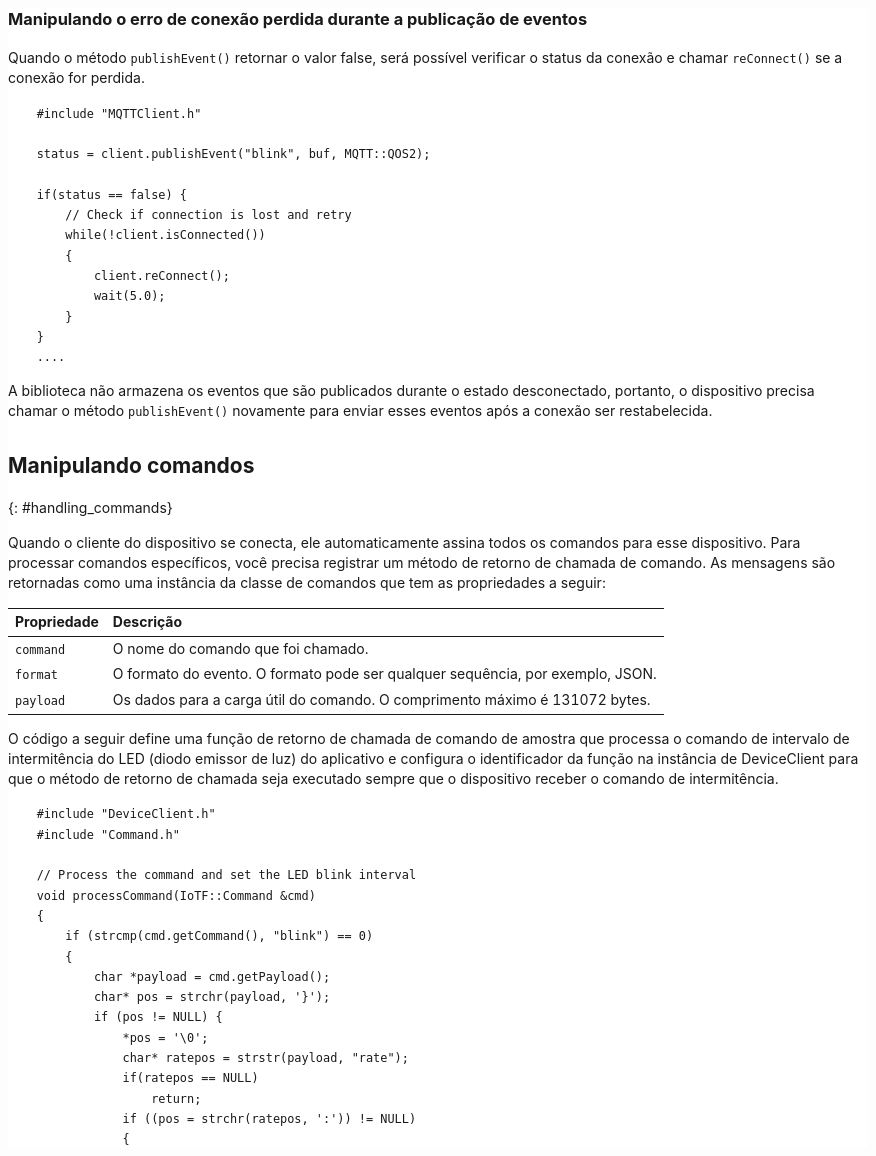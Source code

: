 ### Manipulando o erro de conexão perdida durante a publicação de eventos


Quando o método `publishEvent()` retornar o valor false, será possível verificar o status da conexão e chamar `reConnect()` se a conexão for perdida.

```
	#include "MQTTClient.h"

	status = client.publishEvent("blink", buf, MQTT::QOS2);

	if(status == false) {
	    // Check if connection is lost and retry
	    while(!client.isConnected())
	    {
	        client.reConnect();
	        wait(5.0);
	    }
	}
	....
```
A biblioteca não armazena os eventos que são publicados durante o estado desconectado, portanto, o dispositivo precisa chamar o método `publishEvent()` novamente para enviar esses eventos após a conexão ser restabelecida.
## Manipulando comandos
{: #handling_commands}

Quando o cliente do dispositivo se conecta, ele automaticamente assina todos os comandos para esse dispositivo. Para processar comandos específicos, você precisa registrar um método de retorno de chamada de comando.
As mensagens são retornadas como uma instância da classe de comandos que tem as propriedades a seguir:

|Propriedade |Descrição|
|:---|:---|
|`command` | O nome do comando que foi chamado.|  
|`format`  |O formato do evento. O formato pode ser qualquer sequência, por exemplo, JSON. |
|`payload`  |Os dados para a carga útil do comando. O comprimento máximo é 131072 bytes. |


O código a seguir define uma função de retorno de chamada de comando de amostra que processa o comando de intervalo de intermitência do LED (diodo emissor de luz) do aplicativo e configura o identificador da função na instância de DeviceClient para que o método de retorno de chamada seja executado sempre que o dispositivo receber o comando de intermitência.

```
    #include "DeviceClient.h"
    #include "Command.h"

    // Process the command and set the LED blink interval
    void processCommand(IoTF::Command &cmd)
    {
        if (strcmp(cmd.getCommand(), "blink") == 0)
    	{
    	    char *payload = cmd.getPayload();
    	    char* pos = strchr(payload, '}');
    	    if (pos != NULL) {
    	        *pos = '\0';
    	        char* ratepos = strstr(payload, "rate");
    	        if(ratepos == NULL)
    	            return;
    	        if ((pos = strchr(ratepos, ':')) != NULL)
    	        {
```